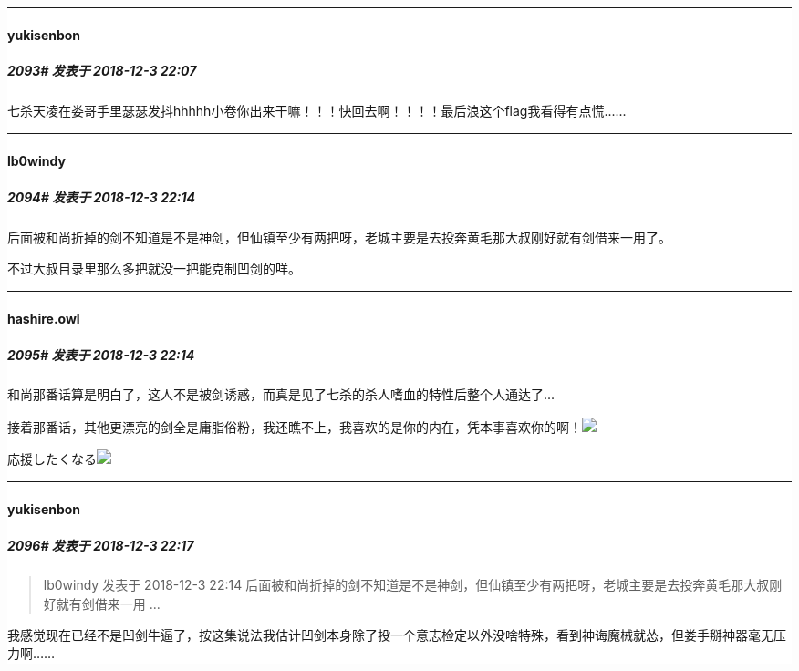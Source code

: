 


-----

####  yukisenbon  
##### 2093#       发表于 2018-12-3 22:07




七杀天凌在娄哥手里瑟瑟发抖hhhhh小卷你出来干嘛！！！快回去啊！！！！最后浪这个flag我看得有点慌......







-----

####  lb0windy  
##### 2094#       发表于 2018-12-3 22:14




后面被和尚折掉的剑不知道是不是神剑，但仙镇至少有两把呀，老城主要是去投奔黄毛那大叔刚好就有剑借来一用了。

不过大叔目录里那么多把就没一把能克制凹剑的咩。







-----

####  hashire.owl  
##### 2095#       发表于 2018-12-3 22:14




和尚那番话算是明白了，这人不是被剑诱惑，而真是见了七杀的杀人嗜血的特性后整个人通达了...

接着那番话，其他更漂亮的剑全是庸脂俗粉，我还瞧不上，我喜欢的是你的内在，凭本事喜欢你的啊！<img src="https://static.saraba1st.com/image/smiley/face2017/068.png" referrerpolicy="no-referrer">

応援したくなる<img src="https://static.saraba1st.com/image/smiley/face2017/075.png" referrerpolicy="no-referrer">







-----

####  yukisenbon  
##### 2096#       发表于 2018-12-3 22:17



<blockquote>lb0windy 发表于 2018-12-3 22:14
后面被和尚折掉的剑不知道是不是神剑，但仙镇至少有两把呀，老城主要是去投奔黄毛那大叔刚好就有剑借来一用 ...</blockquote>
我感觉现在已经不是凹剑牛逼了，按这集说法我估计凹剑本身除了投一个意志检定以外没啥特殊，看到神诲魔械就怂，但娄手掰神器毫无压力啊……

